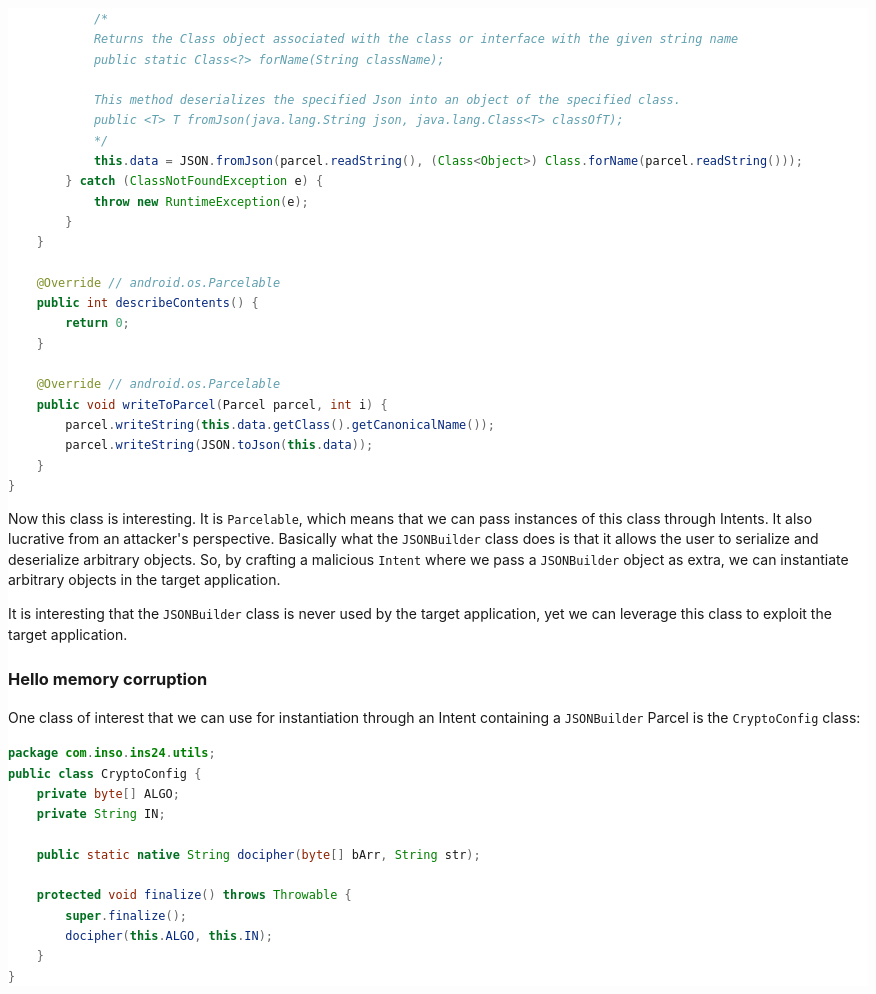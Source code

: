 ```java
            /*
            Returns the Class object associated with the class or interface with the given string name
            public static Class<?> forName(String className);

            This method deserializes the specified Json into an object of the specified class.
            public <T> T fromJson(java.lang.String json, java.lang.Class<T> classOfT);
            */
            this.data = JSON.fromJson(parcel.readString(), (Class<Object>) Class.forName(parcel.readString()));
        } catch (ClassNotFoundException e) {
            throw new RuntimeException(e);
        }
    }

    @Override // android.os.Parcelable
    public int describeContents() {
        return 0;
    }

    @Override // android.os.Parcelable
    public void writeToParcel(Parcel parcel, int i) {
        parcel.writeString(this.data.getClass().getCanonicalName());
        parcel.writeString(JSON.toJson(this.data));
    }
}
```

Now this class is interesting. It is `Parcelable`, which means that we can pass instances of this class through Intents. It also lucrative from an attacker's perspective. Basically what the `JSONBuilder` class does is that it allows the user to serialize and deserialize arbitrary objects. So, by crafting a malicious `Intent` where we pass a `JSONBuilder` object as extra, we can instantiate arbitrary objects in the target application.

It is interesting that the `JSONBuilder` class is never used by the target application, yet we can leverage this class to exploit the target application.

### Hello memory corruption

One class of interest that we can use for instantiation through an Intent containing a `JSONBuilder` Parcel is the `CryptoConfig` class:

```java
package com.inso.ins24.utils;
public class CryptoConfig {
    private byte[] ALGO;
    private String IN;

    public static native String docipher(byte[] bArr, String str);

    protected void finalize() throws Throwable {
        super.finalize();
        docipher(this.ALGO, this.IN);
    }
}
```
